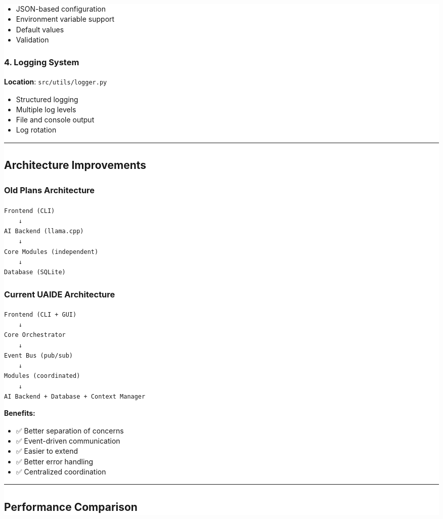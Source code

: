 - JSON-based configuration
- Environment variable support
- Default values
- Validation

### 4. Logging System
**Location**: `src/utils/logger.py`

- Structured logging
- Multiple log levels
- File and console output
- Log rotation

---

## Architecture Improvements

### Old Plans Architecture
```
Frontend (CLI)
    ↓
AI Backend (llama.cpp)
    ↓
Core Modules (independent)
    ↓
Database (SQLite)
```

### Current UAIDE Architecture
```
Frontend (CLI + GUI)
    ↓
Core Orchestrator
    ↓
Event Bus (pub/sub)
    ↓
Modules (coordinated)
    ↓
AI Backend + Database + Context Manager
```

**Benefits:**
- ✅ Better separation of concerns
- ✅ Event-driven communication
- ✅ Easier to extend
- ✅ Better error handling
- ✅ Centralized coordination

---

## Performance Comparison

